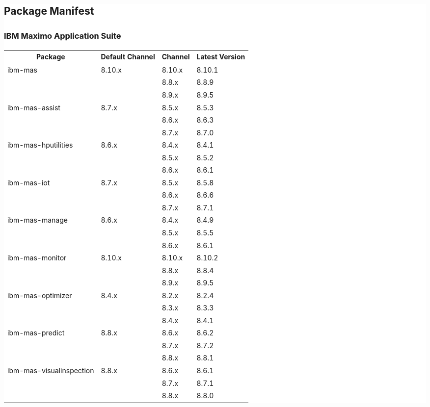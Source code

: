 
Package Manifest
-------------------------------------------------------------------------------


### IBM Maximo Application Suite
| Package                  | Default Channel   | Channel   | Latest Version   |
|--------------------------|-------------------|-----------|------------------|
| ibm-mas                  | 8.10.x            | 8.10.x    | 8.10.1           |
|                          |                   | 8.8.x     | 8.8.9            |
|                          |                   | 8.9.x     | 8.9.5            |
| ibm-mas-assist           | 8.7.x             | 8.5.x     | 8.5.3            |
|                          |                   | 8.6.x     | 8.6.3            |
|                          |                   | 8.7.x     | 8.7.0            |
| ibm-mas-hputilities      | 8.6.x             | 8.4.x     | 8.4.1            |
|                          |                   | 8.5.x     | 8.5.2            |
|                          |                   | 8.6.x     | 8.6.1            |
| ibm-mas-iot              | 8.7.x             | 8.5.x     | 8.5.8            |
|                          |                   | 8.6.x     | 8.6.6            |
|                          |                   | 8.7.x     | 8.7.1            |
| ibm-mas-manage           | 8.6.x             | 8.4.x     | 8.4.9            |
|                          |                   | 8.5.x     | 8.5.5            |
|                          |                   | 8.6.x     | 8.6.1            |
| ibm-mas-monitor          | 8.10.x            | 8.10.x    | 8.10.2           |
|                          |                   | 8.8.x     | 8.8.4            |
|                          |                   | 8.9.x     | 8.9.5            |
| ibm-mas-optimizer        | 8.4.x             | 8.2.x     | 8.2.4            |
|                          |                   | 8.3.x     | 8.3.3            |
|                          |                   | 8.4.x     | 8.4.1            |
| ibm-mas-predict          | 8.8.x             | 8.6.x     | 8.6.2            |
|                          |                   | 8.7.x     | 8.7.2            |
|                          |                   | 8.8.x     | 8.8.1            |
| ibm-mas-visualinspection | 8.8.x             | 8.6.x     | 8.6.1            |
|                          |                   | 8.7.x     | 8.7.1            |
|                          |                   | 8.8.x     | 8.8.0            |

